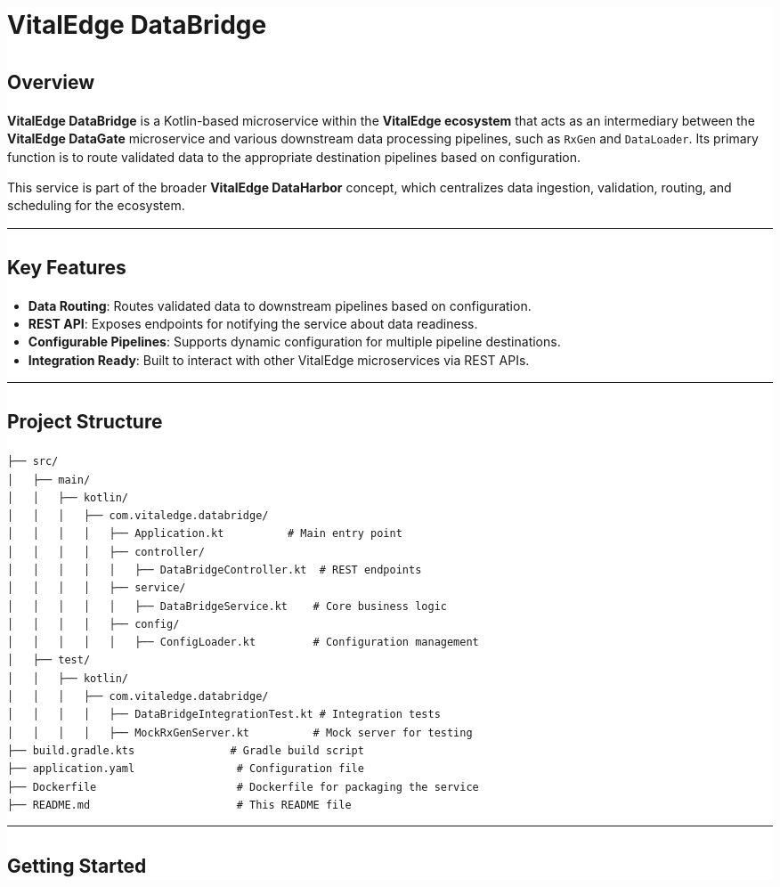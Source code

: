# **VitalEdge DataBridge**

## **Overview**

**VitalEdge DataBridge** is a Kotlin-based microservice within the **VitalEdge ecosystem** that acts as an intermediary between the **VitalEdge DataGate** microservice and various downstream data processing pipelines, such as `RxGen` and `DataLoader`. Its primary function is to route validated data to the appropriate destination pipelines based on configuration.

This service is part of the broader **VitalEdge DataHarbor** concept, which centralizes data ingestion, validation, routing, and scheduling for the ecosystem.

---

## **Key Features**

- **Data Routing**: Routes validated data to downstream pipelines based on configuration.
- **REST API**: Exposes endpoints for notifying the service about data readiness.
- **Configurable Pipelines**: Supports dynamic configuration for multiple pipeline destinations.
- **Integration Ready**: Built to interact with other VitalEdge microservices via REST APIs.

---

## **Project Structure**

```
├── src/
│   ├── main/
│   │   ├── kotlin/
│   │   │   ├── com.vitaledge.databridge/
│   │   │   │   ├── Application.kt          # Main entry point
│   │   │   │   ├── controller/
│   │   │   │   │   ├── DataBridgeController.kt  # REST endpoints
│   │   │   │   ├── service/
│   │   │   │   │   ├── DataBridgeService.kt    # Core business logic
│   │   │   │   ├── config/
│   │   │   │   │   ├── ConfigLoader.kt         # Configuration management
│   ├── test/
│   │   ├── kotlin/
│   │   │   ├── com.vitaledge.databridge/
│   │   │   │   ├── DataBridgeIntegrationTest.kt # Integration tests
│   │   │   │   ├── MockRxGenServer.kt          # Mock server for testing
├── build.gradle.kts               # Gradle build script
├── application.yaml                # Configuration file
├── Dockerfile                      # Dockerfile for packaging the service
├── README.md                       # This README file
```

---

## **Getting Started**
